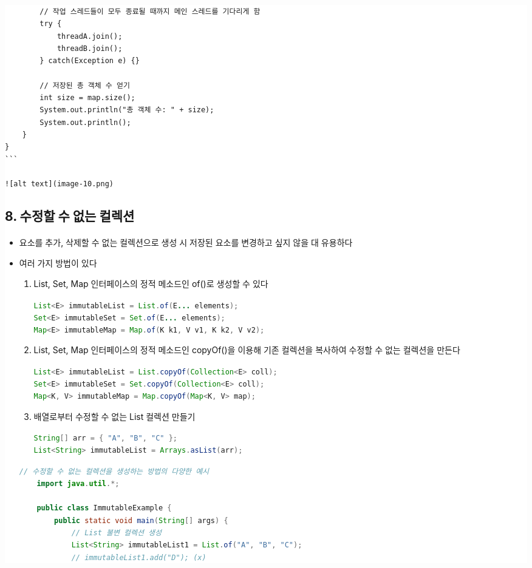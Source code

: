             // 작업 스레드들이 모두 종료될 때까지 메인 스레드를 기다리게 함
            try {
                threadA.join();
                threadB.join();
            } catch(Exception e) {}

            // 저장된 총 객체 수 얻기
            int size = map.size();
            System.out.println("총 객체 수: " + size);
            System.out.println();
        }
    }
    ```

    ![alt text](image-10.png)

## 8. 수정할 수 없는 컬렉션

- 요소를 추가, 삭제할 수 없는 컬렉션으로 생성 시 저장된 요소를 변경하고 싶지 않을 대 유용하다
- 여러 가지 방법이 있다
        
    1. List, Set, Map 인터페이스의 정적 메소드인 of()로 생성할 수 있다

        ``` java
        List<E> immutableList = List.of(E... elements);
        Set<E> immutableSet = Set.of(E... elements);
        Map<E> immutableMap = Map.of(K k1, V v1, K k2, V v2);
        ```
    
    2. List, Set, Map 인터페이스의 정적 메소드인 copyOf()을 이용해 기존 컬렉션을 복사하여 수정할 수 없는 컬렉션을 만든다

        ``` java
        List<E> immutableList = List.copyOf(Collection<E> coll);
        Set<E> immutableSet = Set.copyOf(Collection<E> coll);
        Map<K, V> immutableMap = Map.copyOf(Map<K, V> map);
        ```
    
    3. 배열로부터 수정할 수 없는 List 컬렉션 만들기

        ``` java
        String[] arr = { "A", "B", "C" };
        List<String> immutableList = Arrays.asList(arr);
        ```
    
    ``` java
    // 수정할 수 없는 컬렉션을 생성하는 방법의 다양한 예시
        import java.util.*;

        public class ImmutableExample {
            public static void main(String[] args) {
                // List 불변 컬렉션 생성
                List<String> immutableList1 = List.of("A", "B", "C");
                // immutableList1.add("D"); (x)
